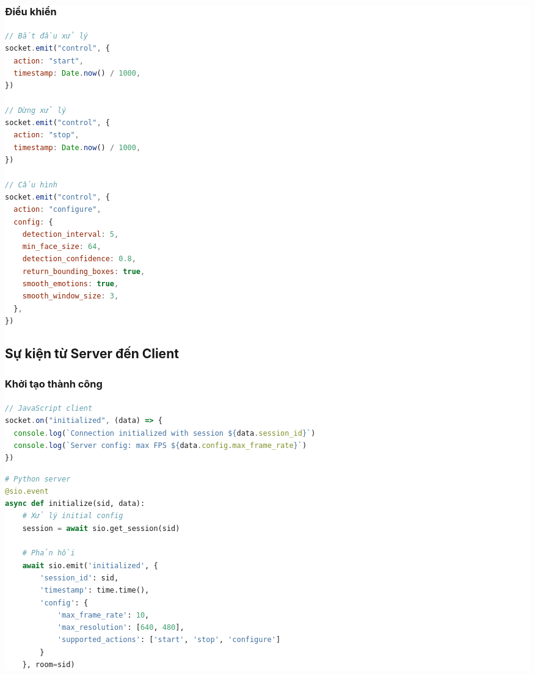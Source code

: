 ### Điều khiển

```javascript
// Bắt đầu xử lý
socket.emit("control", {
  action: "start",
  timestamp: Date.now() / 1000,
})

// Dừng xử lý
socket.emit("control", {
  action: "stop",
  timestamp: Date.now() / 1000,
})

// Cấu hình
socket.emit("control", {
  action: "configure",
  config: {
    detection_interval: 5,
    min_face_size: 64,
    detection_confidence: 0.8,
    return_bounding_boxes: true,
    smooth_emotions: true,
    smooth_window_size: 3,
  },
})
```

## Sự kiện từ Server đến Client

### Khởi tạo thành công

```javascript
// JavaScript client
socket.on("initialized", (data) => {
  console.log(`Connection initialized with session ${data.session_id}`)
  console.log(`Server config: max FPS ${data.config.max_frame_rate}`)
})
```

```python
# Python server
@sio.event
async def initialize(sid, data):
    # Xử lý initial config
    session = await sio.get_session(sid)

    # Phản hồi
    await sio.emit('initialized', {
        'session_id': sid,
        'timestamp': time.time(),
        'config': {
            'max_frame_rate': 10,
            'max_resolution': [640, 480],
            'supported_actions': ['start', 'stop', 'configure']
        }
    }, room=sid)
```
